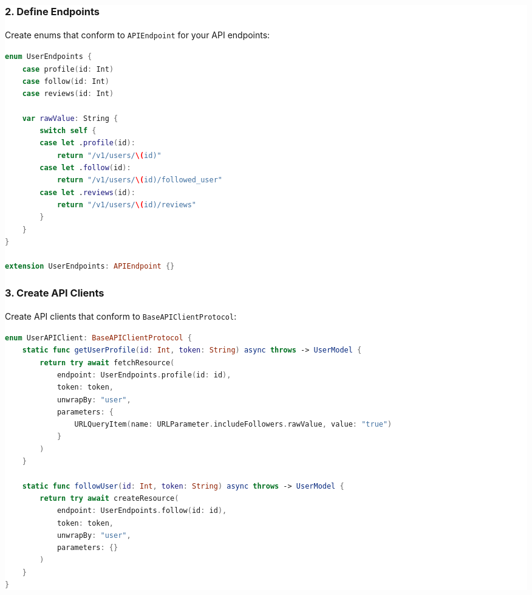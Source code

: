 ### 2. Define Endpoints

Create enums that conform to `APIEndpoint` for your API endpoints:

```swift
enum UserEndpoints {
    case profile(id: Int)
    case follow(id: Int)
    case reviews(id: Int)
    
    var rawValue: String {
        switch self {
        case let .profile(id):
            return "/v1/users/\(id)"
        case let .follow(id):
            return "/v1/users/\(id)/followed_user"
        case let .reviews(id):
            return "/v1/users/\(id)/reviews"
        }
    }
}

extension UserEndpoints: APIEndpoint {}
```

### 3. Create API Clients

Create API clients that conform to `BaseAPIClientProtocol`:

```swift
enum UserAPIClient: BaseAPIClientProtocol {
    static func getUserProfile(id: Int, token: String) async throws -> UserModel {
        return try await fetchResource(
            endpoint: UserEndpoints.profile(id: id),
            token: token,
            unwrapBy: "user",
            parameters: {
                URLQueryItem(name: URLParameter.includeFollowers.rawValue, value: "true")
            }
        )
    }
    
    static func followUser(id: Int, token: String) async throws -> UserModel {
        return try await createResource(
            endpoint: UserEndpoints.follow(id: id),
            token: token,
            unwrapBy: "user",
            parameters: {}
        )
    }
}
```
